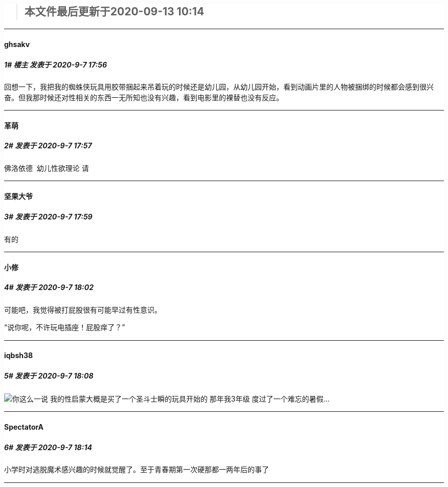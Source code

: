 > ## **本文件最后更新于2020-09-13 10:14** 


-----

####  ghsakv  
##### 1#       楼主       发表于 2020-9-7 17:56


回想一下，我把我的蜘蛛侠玩具用胶带捆起来吊着玩的时候还是幼儿园，从幼儿园开始，看到动画片里的人物被捆绑的时候都会感到很兴奋。但我那时候还对性相关的东西一无所知也没有兴趣，看到电影里的裸替也没有反应。


-----

####  革萌  
##### 2#       发表于 2020-9-7 17:57


佛洛依德  幼儿性欲理论 请 


-----

####  坚果大爷  
##### 3#       发表于 2020-9-7 17:59


有的


-----

####  小修  
##### 4#       发表于 2020-9-7 18:02


可能吧，我觉得被打屁股很有可能早过有性意识。

“说你呢，不许玩电插座！屁股痒了？”


-----

####  iqbsh38  
##### 5#       发表于 2020-9-7 18:08


<img src="https://static.saraba1st.com/image/smiley/face2017/018.png" referrerpolicy="no-referrer">你这么一说 我的性启蒙大概是买了一个圣斗士瞬的玩具开始的 那年我3年级 度过了一个难忘的暑假...


-----

####  SpectatorA  
##### 6#       发表于 2020-9-7 18:14


小学时对逃脱魔术感兴趣的时候就觉醒了。至于青春期第一次硬那都一两年后的事了


-----

